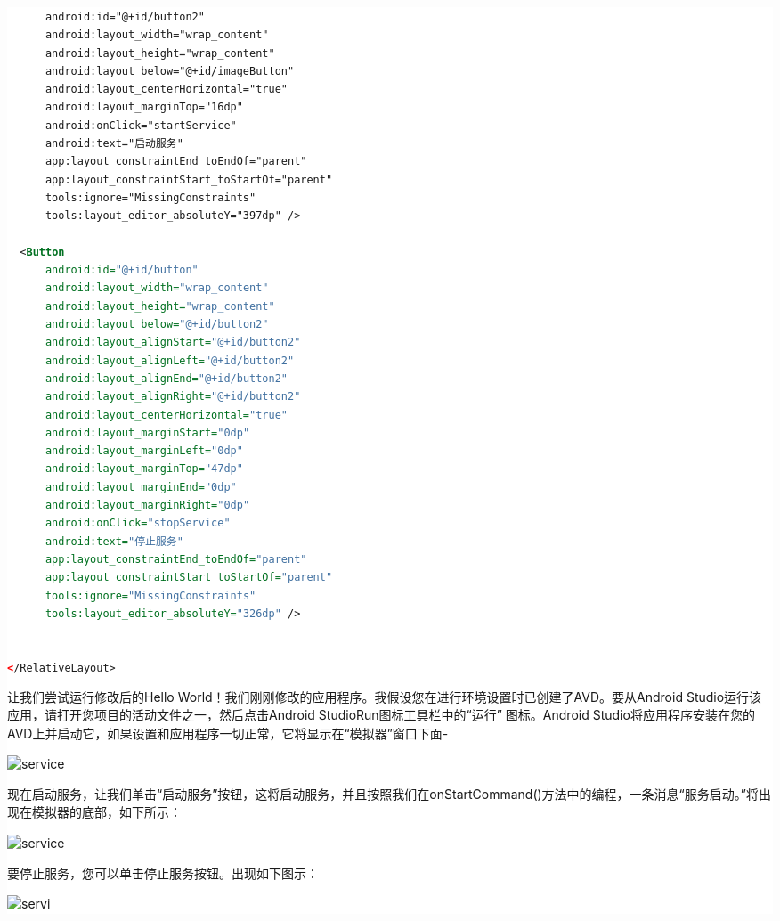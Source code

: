 ```xml
      android:id="@+id/button2"
      android:layout_width="wrap_content"
      android:layout_height="wrap_content"
      android:layout_below="@+id/imageButton"
      android:layout_centerHorizontal="true"
      android:layout_marginTop="16dp"
      android:onClick="startService"
      android:text="启动服务"
      app:layout_constraintEnd_toEndOf="parent"
      app:layout_constraintStart_toStartOf="parent"
      tools:ignore="MissingConstraints"
      tools:layout_editor_absoluteY="397dp" />

  <Button
      android:id="@+id/button"
      android:layout_width="wrap_content"
      android:layout_height="wrap_content"
      android:layout_below="@+id/button2"
      android:layout_alignStart="@+id/button2"
      android:layout_alignLeft="@+id/button2"
      android:layout_alignEnd="@+id/button2"
      android:layout_alignRight="@+id/button2"
      android:layout_centerHorizontal="true"
      android:layout_marginStart="0dp"
      android:layout_marginLeft="0dp"
      android:layout_marginTop="47dp"
      android:layout_marginEnd="0dp"
      android:layout_marginRight="0dp"
      android:onClick="stopService"
      android:text="停止服务"
      app:layout_constraintEnd_toEndOf="parent"
      app:layout_constraintStart_toStartOf="parent"
      tools:ignore="MissingConstraints"
      tools:layout_editor_absoluteY="326dp" />
 

</RelativeLayout>
```

让我们尝试运行修改后的Hello World！我们刚刚修改的应用程序。我假设您在进行环境设置时已创建了AVD。要从Android Studio运行该应用，请打开您项目的活动文件之一，然后点击Android StudioRun图标工具栏中的“运行” 图标。Android Studio将应用程序安装在您的AVD上并启动它，如果设置和应用程序一切正常，它将显示在“模拟器”窗口下面-

![service](https://www.jc2182.com/images/android/service1.png)

现在启动服务，让我们单击“启动服务”按钮，这将启动服务，并且按照我们在onStartCommand()方法中的编程，一条消息“服务启动。”将出现在模拟器的底部，如下所示：

![service](https://www.jc2182.com/images/android/service2.png)

要停止服务，您可以单击停止服务按钮。出现如下图示：

![servi](https://www.jc2182.com/images/android/service3.png)
